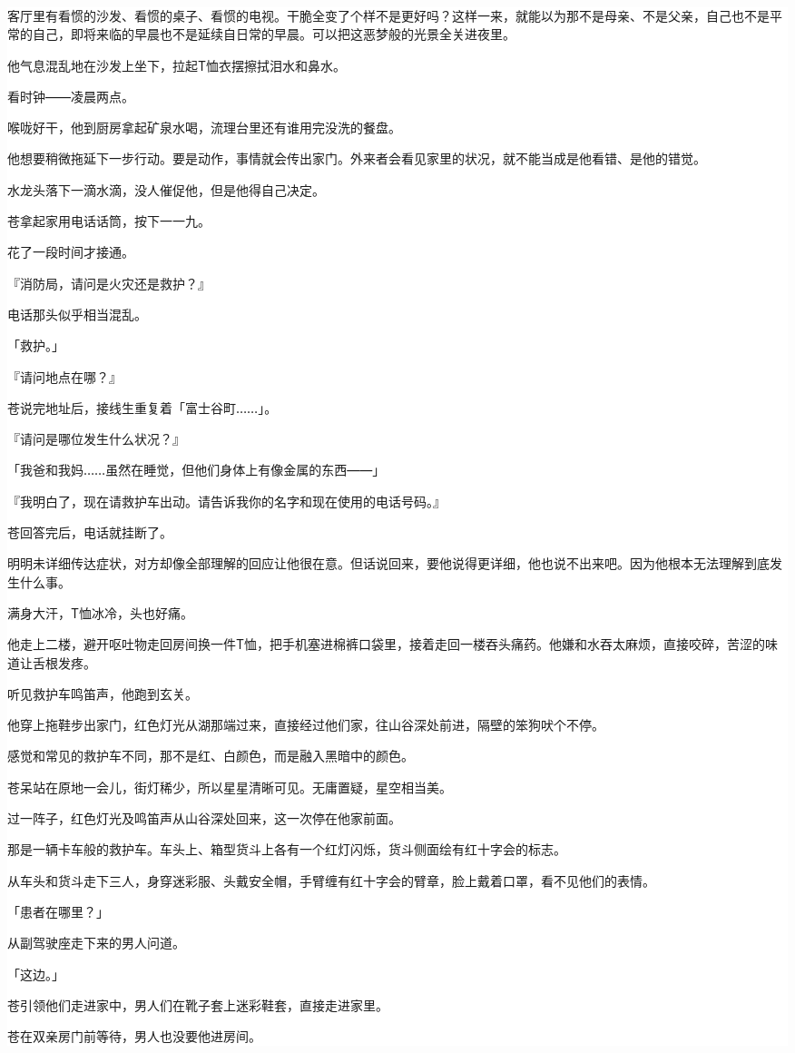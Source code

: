 客厅里有看惯的沙发、看惯的桌子、看惯的电视。干脆全变了个样不是更好吗？这样一来，就能以为那不是母亲、不是父亲，自己也不是平常的自己，即将来临的早晨也不是延续自日常的早晨。可以把这恶梦般的光景全关进夜里。

他气息混乱地在沙发上坐下，拉起T恤衣摆擦拭泪水和鼻水。

看时钟——凌晨两点。

喉咙好干，他到厨房拿起矿泉水喝，流理台里还有谁用完没洗的餐盘。

他想要稍微拖延下一步行动。要是动作，事情就会传出家门。外来者会看见家里的状况，就不能当成是他看错、是他的错觉。

水龙头落下一滴水滴，没人催促他，但是他得自己决定。

苍拿起家用电话话筒，按下一一九。

花了一段时间才接通。

『消防局，请问是火灾还是救护？』

电话那头似乎相当混乱。

「救护。」

『请问地点在哪？』

苍说完地址后，接线生重复着「富士谷町……」。

『请问是哪位发生什么状况？』

「我爸和我妈……虽然在睡觉，但他们身体上有像金属的东西——」

『我明白了，现在请救护车出动。请告诉我你的名字和现在使用的电话号码。』

苍回答完后，电话就挂断了。

明明未详细传达症状，对方却像全部理解的回应让他很在意。但话说回来，要他说得更详细，他也说不出来吧。因为他根本无法理解到底发生什么事。

满身大汗，T恤冰冷，头也好痛。

他走上二楼，避开呕吐物走回房间换一件T恤，把手机塞进棉裤口袋里，接着走回一楼吞头痛药。他嫌和水吞太麻烦，直接咬碎，苦涩的味道让舌根发疼。

听见救护车鸣笛声，他跑到玄关。

他穿上拖鞋步出家门，红色灯光从湖那端过来，直接经过他们家，往山谷深处前进，隔壁的笨狗吠个不停。

感觉和常见的救护车不同，那不是红、白颜色，而是融入黑暗中的颜色。

苍呆站在原地一会儿，街灯稀少，所以星星清晰可见。无庸置疑，星空相当美。

过一阵子，红色灯光及鸣笛声从山谷深处回来，这一次停在他家前面。

那是一辆卡车般的救护车。车头上、箱型货斗上各有一个红灯闪烁，货斗侧面绘有红十字会的标志。

从车头和货斗走下三人，身穿迷彩服、头戴安全帽，手臂缠有红十字会的臂章，脸上戴着口罩，看不见他们的表情。

「患者在哪里？」

从副驾驶座走下来的男人问道。

「这边。」

苍引领他们走进家中，男人们在靴子套上迷彩鞋套，直接走进家里。

苍在双亲房门前等待，男人也没要他进房间。
